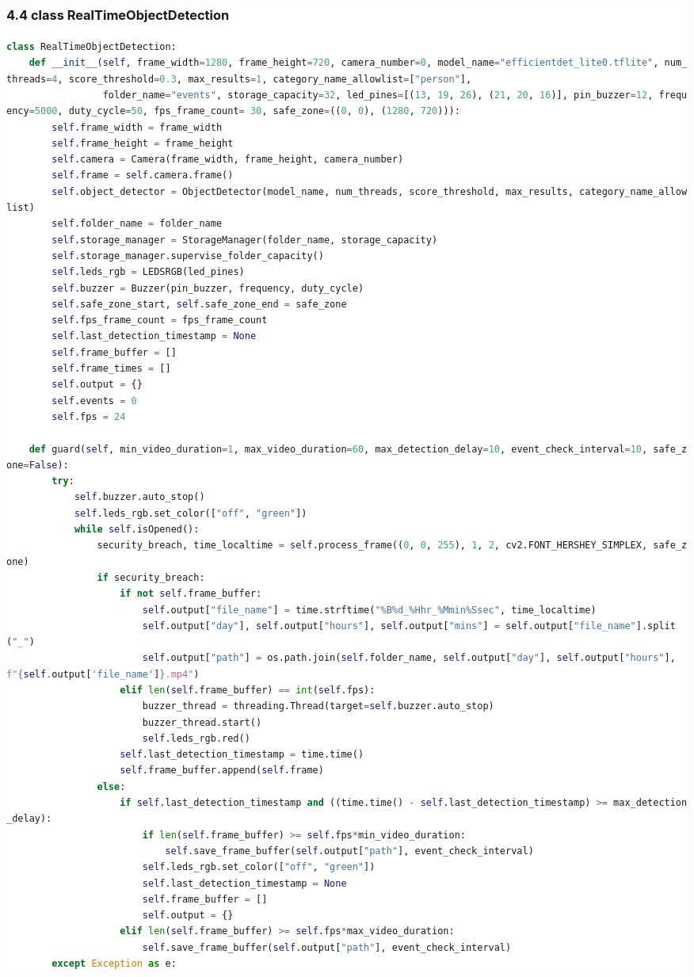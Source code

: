 ### 4.4 class RealTimeObjectDetection
```python
class RealTimeObjectDetection:
    def __init__(self, frame_width=1280, frame_height=720, camera_number=0, model_name="efficientdet_lite0.tflite", num_threads=4, score_threshold=0.3, max_results=1, category_name_allowlist=["person"], 
                 folder_name="events", storage_capacity=32, led_pines=[(13, 19, 26), (21, 20, 16)], pin_buzzer=12, frequency=5000, duty_cycle=50, fps_frame_count= 30, safe_zone=((0, 0), (1280, 720))):
        self.frame_width = frame_width
        self.frame_height = frame_height
        self.camera = Camera(frame_width, frame_height, camera_number)
        self.frame = self.camera.frame()
        self.object_detector = ObjectDetector(model_name, num_threads, score_threshold, max_results, category_name_allowlist)
        self.folder_name = folder_name
        self.storage_manager = StorageManager(folder_name, storage_capacity)
        self.storage_manager.supervise_folder_capacity()
        self.leds_rgb = LEDSRGB(led_pines)
        self.buzzer = Buzzer(pin_buzzer, frequency, duty_cycle)
        self.safe_zone_start, self.safe_zone_end = safe_zone
        self.fps_frame_count = fps_frame_count
        self.last_detection_timestamp = None
        self.frame_buffer = []
        self.frame_times = []
        self.output = {}
        self.events = 0
        self.fps = 24

    def guard(self, min_video_duration=1, max_video_duration=60, max_detection_delay=10, event_check_interval=10, safe_zone=False):
        try:
            self.buzzer.auto_stop()
            self.leds_rgb.set_color(["off", "green"])
            while self.isOpened():
                security_breach, time_localtime = self.process_frame((0, 0, 255), 1, 2, cv2.FONT_HERSHEY_SIMPLEX, safe_zone)
                if security_breach:
                    if not self.frame_buffer:
                        self.output["file_name"] = time.strftime("%B%d_%Hhr_%Mmin%Ssec", time_localtime)
                        self.output["day"], self.output["hours"], self.output["mins"] = self.output["file_name"].split("_")
                        self.output["path"] = os.path.join(self.folder_name, self.output["day"], self.output["hours"], f"{self.output['file_name']}.mp4")
                    elif len(self.frame_buffer) == int(self.fps):
                        buzzer_thread = threading.Thread(target=self.buzzer.auto_stop)
                        buzzer_thread.start()
                        self.leds_rgb.red()
                    self.last_detection_timestamp = time.time()
                    self.frame_buffer.append(self.frame)
                else:
                    if self.last_detection_timestamp and ((time.time() - self.last_detection_timestamp) >= max_detection_delay):
                        if len(self.frame_buffer) >= self.fps*min_video_duration:
                            self.save_frame_buffer(self.output["path"], event_check_interval)
                        self.leds_rgb.set_color(["off", "green"])
                        self.last_detection_timestamp = None
                        self.frame_buffer = []
                        self.output = {}
                    elif len(self.frame_buffer) >= self.fps*max_video_duration:
                        self.save_frame_buffer(self.output["path"], event_check_interval)
        except Exception as e:
```
